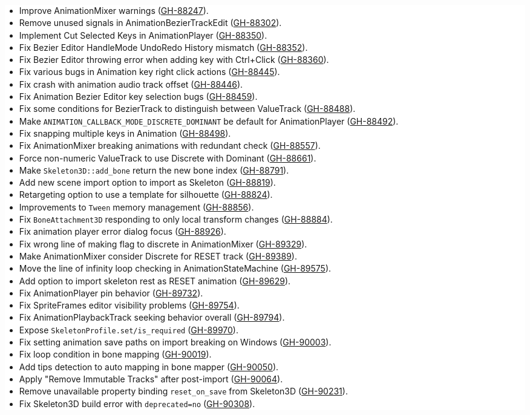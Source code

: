 - Improve AnimationMixer warnings ([GH-88247](https://github.com/godotengine/godot/pull/88247)).
- Remove unused signals in AnimationBezierTrackEdit ([GH-88302](https://github.com/godotengine/godot/pull/88302)).
- Implement Cut Selected Keys in AnimationPlayer ([GH-88350](https://github.com/godotengine/godot/pull/88350)).
- Fix Bezier Editor HandleMode UndoRedo History mismatch ([GH-88352](https://github.com/godotengine/godot/pull/88352)).
- Fix Bezier Editor throwing error when adding key with Ctrl+Click ([GH-88360](https://github.com/godotengine/godot/pull/88360)).
- Fix various bugs in Animation key right click actions ([GH-88445](https://github.com/godotengine/godot/pull/88445)).
- Fix crash with animation audio track offset ([GH-88446](https://github.com/godotengine/godot/pull/88446)).
- Fix Animation Bezier Editor key selection bugs ([GH-88459](https://github.com/godotengine/godot/pull/88459)).
- Fix some conditions for BezierTrack to distinguish between ValueTrack ([GH-88488](https://github.com/godotengine/godot/pull/88488)).
- Make `ANIMATION_CALLBACK_MODE_DISCRETE_DOMINANT` be default for AnimationPlayer ([GH-88492](https://github.com/godotengine/godot/pull/88492)).
- Fix snapping multiple keys in Animation ([GH-88498](https://github.com/godotengine/godot/pull/88498)).
- Fix AnimationMixer breaking animations with redundant check ([GH-88557](https://github.com/godotengine/godot/pull/88557)).
- Force non-numeric ValueTrack to use Discrete with Dominant ([GH-88661](https://github.com/godotengine/godot/pull/88661)).
- Make `Skeleton3D::add_bone` return the new bone index ([GH-88791](https://github.com/godotengine/godot/pull/88791)).
- Add new scene import option to import as Skeleton ([GH-88819](https://github.com/godotengine/godot/pull/88819)).
- Retargeting option to use a template for silhouette ([GH-88824](https://github.com/godotengine/godot/pull/88824)).
- Improvements to `Tween` memory management ([GH-88856](https://github.com/godotengine/godot/pull/88856)).
- Fix `BoneAttachment3D` responding to only local transform changes ([GH-88884](https://github.com/godotengine/godot/pull/88884)).
- Fix animation player error dialog focus ([GH-88926](https://github.com/godotengine/godot/pull/88926)).
- Fix wrong line of making flag to discrete in AnimationMixer ([GH-89329](https://github.com/godotengine/godot/pull/89329)).
- Make AnimationMixer consider Discrete for RESET track ([GH-89389](https://github.com/godotengine/godot/pull/89389)).
- Move the line of infinity loop checking in AnimationStateMachine ([GH-89575](https://github.com/godotengine/godot/pull/89575)).
- Add option to import skeleton rest as RESET animation ([GH-89629](https://github.com/godotengine/godot/pull/89629)).
- Fix AnimationPlayer pin behavior ([GH-89732](https://github.com/godotengine/godot/pull/89732)).
- Fix SpriteFrames editor visibility problems ([GH-89754](https://github.com/godotengine/godot/pull/89754)).
- Fix AnimationPlaybackTrack seeking behavior overall ([GH-89794](https://github.com/godotengine/godot/pull/89794)).
- Expose `SkeletonProfile.set/is_required` ([GH-89970](https://github.com/godotengine/godot/pull/89970)).
- Fix setting animation save paths on import breaking on Windows ([GH-90003](https://github.com/godotengine/godot/pull/90003)).
- Fix loop condition in bone mapping ([GH-90019](https://github.com/godotengine/godot/pull/90019)).
- Add tips detection to auto mapping in bone mapper ([GH-90050](https://github.com/godotengine/godot/pull/90050)).
- Apply "Remove Immutable Tracks" after post-import ([GH-90064](https://github.com/godotengine/godot/pull/90064)).
- Remove unavailable property binding `reset_on_save` from Skeleton3D ([GH-90231](https://github.com/godotengine/godot/pull/90231)).
- Fix Skeleton3D build error with `deprecated=no` ([GH-90308](https://github.com/godotengine/godot/pull/90308)).